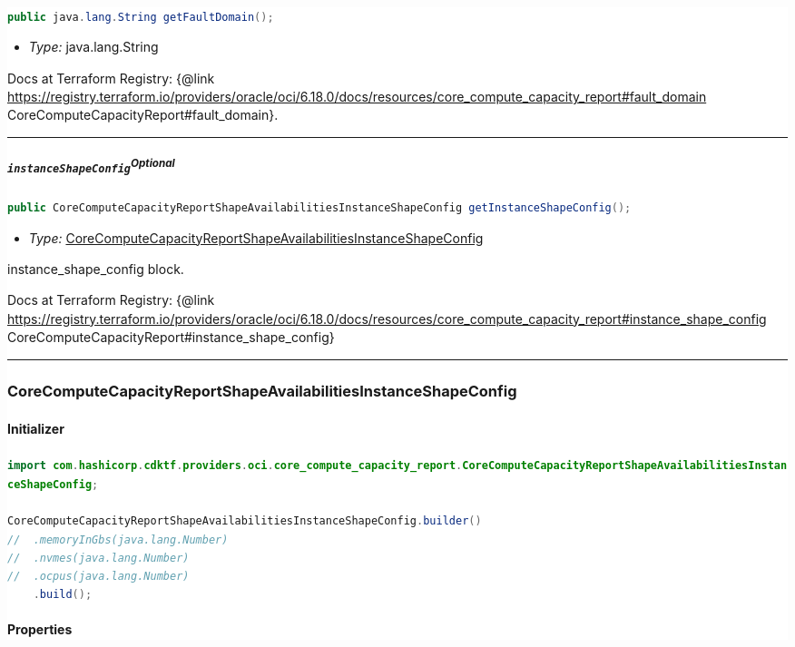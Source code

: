 ```java
public java.lang.String getFaultDomain();
```

- *Type:* java.lang.String

Docs at Terraform Registry: {@link https://registry.terraform.io/providers/oracle/oci/6.18.0/docs/resources/core_compute_capacity_report#fault_domain CoreComputeCapacityReport#fault_domain}.

---

##### `instanceShapeConfig`<sup>Optional</sup> <a name="instanceShapeConfig" id="rhizo-co-terraform-provider-oci.coreComputeCapacityReport.CoreComputeCapacityReportShapeAvailabilities.property.instanceShapeConfig"></a>

```java
public CoreComputeCapacityReportShapeAvailabilitiesInstanceShapeConfig getInstanceShapeConfig();
```

- *Type:* <a href="#rhizo-co-terraform-provider-oci.coreComputeCapacityReport.CoreComputeCapacityReportShapeAvailabilitiesInstanceShapeConfig">CoreComputeCapacityReportShapeAvailabilitiesInstanceShapeConfig</a>

instance_shape_config block.

Docs at Terraform Registry: {@link https://registry.terraform.io/providers/oracle/oci/6.18.0/docs/resources/core_compute_capacity_report#instance_shape_config CoreComputeCapacityReport#instance_shape_config}

---

### CoreComputeCapacityReportShapeAvailabilitiesInstanceShapeConfig <a name="CoreComputeCapacityReportShapeAvailabilitiesInstanceShapeConfig" id="rhizo-co-terraform-provider-oci.coreComputeCapacityReport.CoreComputeCapacityReportShapeAvailabilitiesInstanceShapeConfig"></a>

#### Initializer <a name="Initializer" id="rhizo-co-terraform-provider-oci.coreComputeCapacityReport.CoreComputeCapacityReportShapeAvailabilitiesInstanceShapeConfig.Initializer"></a>

```java
import com.hashicorp.cdktf.providers.oci.core_compute_capacity_report.CoreComputeCapacityReportShapeAvailabilitiesInstanceShapeConfig;

CoreComputeCapacityReportShapeAvailabilitiesInstanceShapeConfig.builder()
//  .memoryInGbs(java.lang.Number)
//  .nvmes(java.lang.Number)
//  .ocpus(java.lang.Number)
    .build();
```

#### Properties <a name="Properties" id="Properties"></a>
